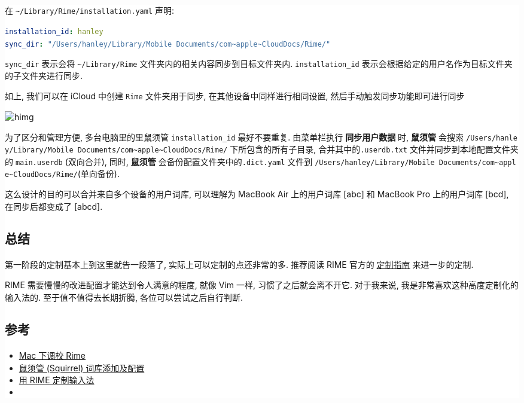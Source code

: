 在 `~/Library/Rime/installation.yaml` 声明:

```yaml
installation_id: hanley
sync_dir: "/Users/hanley/Library/Mobile Documents/com~apple~CloudDocs/Rime/"
```

`sync_dir` 表示会将 `~/Library/Rime` 文件夹内的相关内容同步到目标文件夹内. `installation_id` 表示会根据给定的用户名作为目标文件夹的子文件夹进行同步.

如上, 我们可以在 iCloud 中创建 `Rime` 文件夹用于同步, 在其他设备中同样进行相同设置, 然后手动触发同步功能即可进行同步

![himg](https://a.hanleylee.com/HKMS/2021-02-16230821.png?x-oss-process=style/WaMa)

为了区分和管理方便, 多台电脑里的里鼠须管 `installation_id` 最好不要重复. 由菜单栏执行 **同步用户数据** 时,  **鼠须管** 会搜索 `/Users/hanley/Library/Mobile Documents/com~apple~CloudDocs/Rime/` 下所包含的所有子目录, 合并其中的`.userdb.txt` 文件并同步到本地配置文件夹的 `main.userdb` (双向合并), 同时,  **鼠须管** 会备份配置文件夹中的`.dict.yaml` 文件到 `/Users/hanley/Library/Mobile Documents/com~apple~CloudDocs/Rime/`(单向备份).

这么设计的目的可以合并来自多个设备的用户词库, 可以理解为 MacBook Air 上的用户词库 [abc] 和 MacBook Pro 上的用户词库 [bcd], 在同步后都变成了 [abcd].

## 总结

第一阶段的定制基本上到这里就告一段落了, 实际上可以定制的点还非常的多. 推荐阅读 RIME 官方的 [定制指南](https://github.com/rime/home/wiki/CustomizationGuide) 来进一步的定制.

RIME 需要慢慢的改进配置才能达到令人满意的程度, 就像 Vim 一样, 习惯了之后就会离不开它. 对于我来说, 我是非常喜欢这种高度定制化的输入法的.  至于值不值得去长期折腾, 各位可以尝试之后自行判断.

## 参考

- [Mac 下调校 Rime](https://mritd.com/2019/03/23/oh-my-rime/)
- [鼠须管 (Squirrel) 词库添加及配置](http://pythonic.zoomquiet.top/data/20160628220349/index.html)
- [用 RIME 定制输入法](https://www.ahonn.me/blog/custom-input-methods-with-rime)
- [](https://pepcn.com/wiki/post/gtd/鼠须管词库的同步和备份.md)
